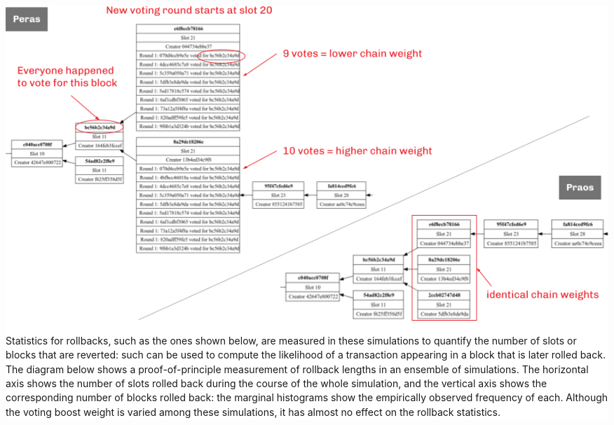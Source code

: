 ![Detail of Peras and Praos chain comparison](../diagrams/sim-expts/peras-voting.png)

Statistics for rollbacks, such as the ones shown below, are measured in these simulations to quantify the number of slots or blocks that are reverted: such can be used to compute the likelihood of a transaction appearing in a block that is later rolled back. The diagram below shows a proof-of-principle measurement of rollback lengths in an ensemble of simulations. The horizontal axis shows the number of slots rolled back during the course of the whole simulation, and the vertical axis shows the corresponding number of blocks rolled back: the marginal histograms show the empirically observed frequency of each. Although the voting boost weight is varied among these simulations, it has almost no effect on the rollback statistics.
